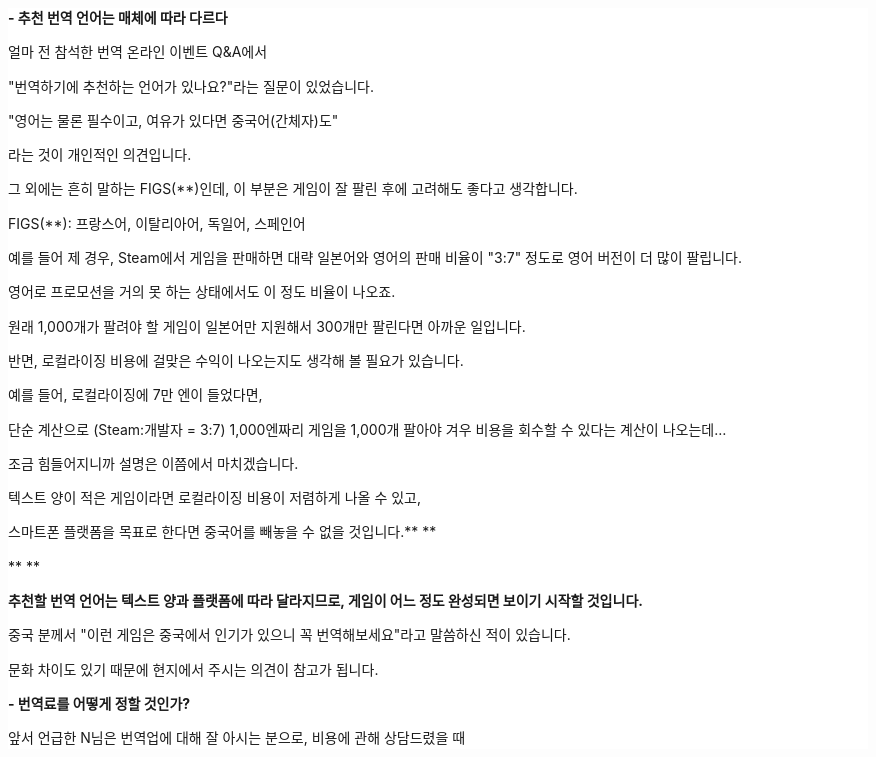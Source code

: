 
**- 추천 번역 언어는 매체에 따라 다르다**



얼마 전 참석한 번역 온라인 이벤트 Q&A에서

"번역하기에 추천하는 언어가 있나요?"라는 질문이 있었습니다.

"영어는 물론 필수이고, 여유가 있다면 중국어(간체자)도"

라는 것이 개인적인 의견입니다.



그 외에는 흔히 말하는 FIGS(**)인데, 이 부분은 게임이 잘 팔린 후에 고려해도 좋다고 생각합니다.



FIGS(**): 프랑스어, 이탈리아어, 독일어, 스페인어



예를 들어 제 경우, Steam에서 게임을 판매하면 대략 일본어와 영어의 판매 비율이 "3:7" 정도로 영어 버전이 더 많이 팔립니다.



영어로 프로모션을 거의 못 하는 상태에서도 이 정도 비율이 나오죠.



원래 1,000개가 팔려야 할 게임이 일본어만 지원해서 300개만 팔린다면 아까운 일입니다.



반면, 로컬라이징 비용에 걸맞은 수익이 나오는지도 생각해 볼 필요가 있습니다.



예를 들어, 로컬라이징에 7만 엔이 들었다면,

단순 계산으로 (Steam:개발자 = 3:7) 1,000엔짜리 게임을 1,000개 팔아야 겨우 비용을 회수할 수 있다는 계산이 나오는데…

조금 힘들어지니까 설명은 이쯤에서 마치겠습니다.

텍스트 양이 적은 게임이라면 로컬라이징 비용이 저렴하게 나올 수 있고,

스마트폰 플랫폼을 목표로 한다면 중국어를 빼놓을 수 없을 것입니다.**
**

**
**

**추천할 번역 언어는 텍스트 양과 플랫폼에 따라 달라지므로, 게임이 어느 정도 완성되면 보이기 시작할 것입니다.**



중국 분께서 "이런 게임은 중국에서 인기가 있으니 꼭 번역해보세요"라고 말씀하신 적이 있습니다.



문화 차이도 있기 때문에 현지에서 주시는 의견이 참고가 됩니다.







**- 번역료를 어떻게 정할 것인가?**



앞서 언급한 N님은 번역업에 대해 잘 아시는 분으로, 비용에 관해 상담드렸을 때
